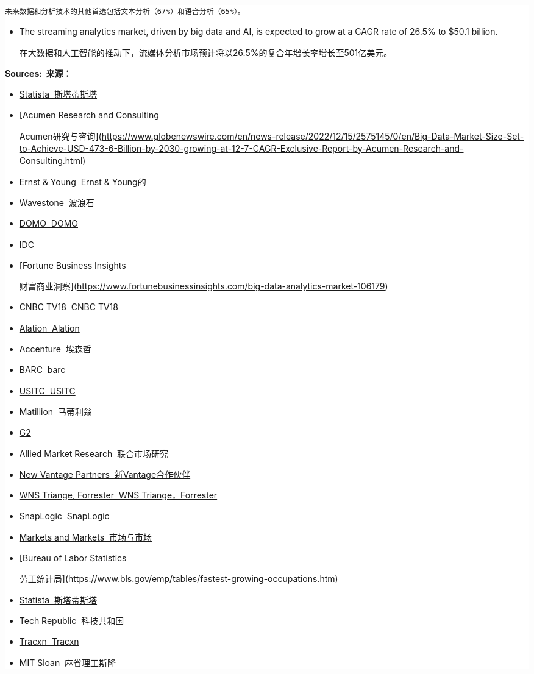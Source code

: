     未来数据和分析技术的其他首选包括文本分析（67%）和语音分析（65%）。
-   The streaming analytics market, driven by big data and AI, is expected to grow at a CAGR rate of 26.5% to $50.1 billion.  
    
    在大数据和人工智能的推动下，流媒体分析市场预计将以26.5%的复合年增长率增长至501亿美元。

**Sources:  来源：**

-   [Statista  斯塔蒂斯塔](https://www.statista.com/statistics/966892/market-research-industry-big-data-analytics/)
-   [Acumen Research and Consulting  
    
    Acumen研究与咨询](https://www.globenewswire.com/en/news-release/2022/12/15/2575145/0/en/Big-Data-Market-Size-Set-to-Achieve-USD-473-6-Billion-by-2030-growing-at-12-7-CAGR-Exclusive-Report-by-Acumen-Research-and-Consulting.html)
-   [Ernst & Young  Ernst & Young的](https://www.ey.com/en_us/ceo/will-bold-strategies-fuel-market-leading-growth)
-   [Wavestone  波浪石](https://www.wavestone.us/wp-content/uploads/2022/12/Design-2023-Data-Analytics-Survey-Report.pdf)
-   [DOMO  DOMO](https://www.domo.com/data-never-sleeps?utm_source=wire&utm_medium=pr&utm_campaign=PR_DNS10_22&campid=7015w000000vccjAAA#)
-   [IDC](https://blogs.idc.com/2021/01/06/future-of-industry-ecosystems-shared-data-and-insights//)
-   [Fortune Business Insights  
    
    财富商业洞察](https://www.fortunebusinessinsights.com/big-data-analytics-market-106179)
-   [CNBC TV18  CNBC TV18](https://www.cnbctv18.com/technology/top-10-countries-with-highest-internet-users-in-2022-15024571.htm)
-   [Alation  Alation](https://www.alation.com/resource-center/reports/state-data-culture-report-2022-q1#main-content)
-   [Accenture  埃森哲](https://www.accenture.com/_acnmedia/pdf-70/accenture-intelligent-operations-research-web.pdf)
-   [BARC  barc](https://barc-research.com/infographic-bi-analytics-adoption/)
-   [USITC  USITC](https://www.usitc.gov/publications/332/executive_briefings/ebot_data_centers_around_the_world.pdf)
-   [Matillion  马蒂利翁](https://www.matillion.com/resources/blog/matillion-and-idg-survey-data-growth-is-real-and-3-other-key-findings)
-   [G2](https://www.g2.com/articles/g2-announces-a-new-category-for-wide-column-databases)
-   [Allied Market Research  联合市场研究](https://www.alliedmarketresearch.com/world-hadoop-market)
-   [New Vantage Partners  新Vantage合作伙伴](https://www.newvantage.com/_files/ugd/e5361a_247885043758499ba090f7a5f510cf7c.pdf)
-   [WNS Triange, Forrester  WNS Triange，Forrester](https://wnscom-bucket.s3.amazonaws.com/S3_5/Documents/Forrester/Forrester_WNSTriange_Global_Analytics_Survey.pdf)
-   [SnapLogic  SnapLogic](https://www.snaplogic.com/wp-content/uploads/2020/12/State-of-Data-Management-Data-Distrust-SnapLogic.pdf)
-   [Markets and Markets  市场与市场](https://www.marketsandmarkets.com/Market-Reports/streaming-analytics-market-64196229.html#:~:text=%5B342%20Pages%20Report%5D%20The%20Streaming,to%20drive%20the%20market%20growth.)
-   [Bureau of Labor Statistics  
    
    劳工统计局](https://www.bls.gov/emp/tables/fastest-growing-occupations.htm)
-   [Statista  斯塔蒂斯塔](https://www.statista.com/topics/6165/data-centers/#:~:text=Cloud%20and%20hyperscale%20data%20centers,over%20130%20billion%20in%202026.)
-   [Tech Republic  科技共和国](https://www.techrepublic.com/article/go-to-resources-for-safe-secure-cloud-storage/)
-   [Tracxn  Tracxn](https://tracxn.com/d/emerging-startups/top-big-data-analytics-startups-2022)
-   [MIT Sloan  麻省理工斯隆](https://mitsloan.mit.edu/ideas-made-to-matter/tapping-power-unstructured-data)
